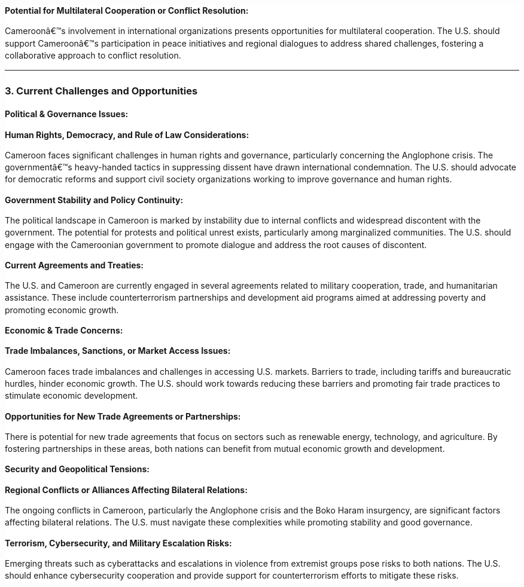 **Potential for Multilateral Cooperation or Conflict Resolution:**

Cameroonâ€™s involvement in international organizations presents opportunities for multilateral cooperation. The U.S. should support Cameroonâ€™s participation in peace initiatives and regional dialogues to address shared challenges, fostering a collaborative approach to conflict resolution.

---

### 3. Current Challenges and Opportunities

**Political & Governance Issues:**

**Human Rights, Democracy, and Rule of Law Considerations:**

Cameroon faces significant challenges in human rights and governance, particularly concerning the Anglophone crisis. The governmentâ€™s heavy-handed tactics in suppressing dissent have drawn international condemnation. The U.S. should advocate for democratic reforms and support civil society organizations working to improve governance and human rights.

**Government Stability and Policy Continuity:**

The political landscape in Cameroon is marked by instability due to internal conflicts and widespread discontent with the government. The potential for protests and political unrest exists, particularly among marginalized communities. The U.S. should engage with the Cameroonian government to promote dialogue and address the root causes of discontent.

**Current Agreements and Treaties:**

The U.S. and Cameroon are currently engaged in several agreements related to military cooperation, trade, and humanitarian assistance. These include counterterrorism partnerships and development aid programs aimed at addressing poverty and promoting economic growth.

**Economic & Trade Concerns:**

**Trade Imbalances, Sanctions, or Market Access Issues:**

Cameroon faces trade imbalances and challenges in accessing U.S. markets. Barriers to trade, including tariffs and bureaucratic hurdles, hinder economic growth. The U.S. should work towards reducing these barriers and promoting fair trade practices to stimulate economic development.

**Opportunities for New Trade Agreements or Partnerships:**

There is potential for new trade agreements that focus on sectors such as renewable energy, technology, and agriculture. By fostering partnerships in these areas, both nations can benefit from mutual economic growth and development.

**Security and Geopolitical Tensions:**

**Regional Conflicts or Alliances Affecting Bilateral Relations:**

The ongoing conflicts in Cameroon, particularly the Anglophone crisis and the Boko Haram insurgency, are significant factors affecting bilateral relations. The U.S. must navigate these complexities while promoting stability and good governance.

**Terrorism, Cybersecurity, and Military Escalation Risks:**

Emerging threats such as cyberattacks and escalations in violence from extremist groups pose risks to both nations. The U.S. should enhance cybersecurity cooperation and provide support for counterterrorism efforts to mitigate these risks.
